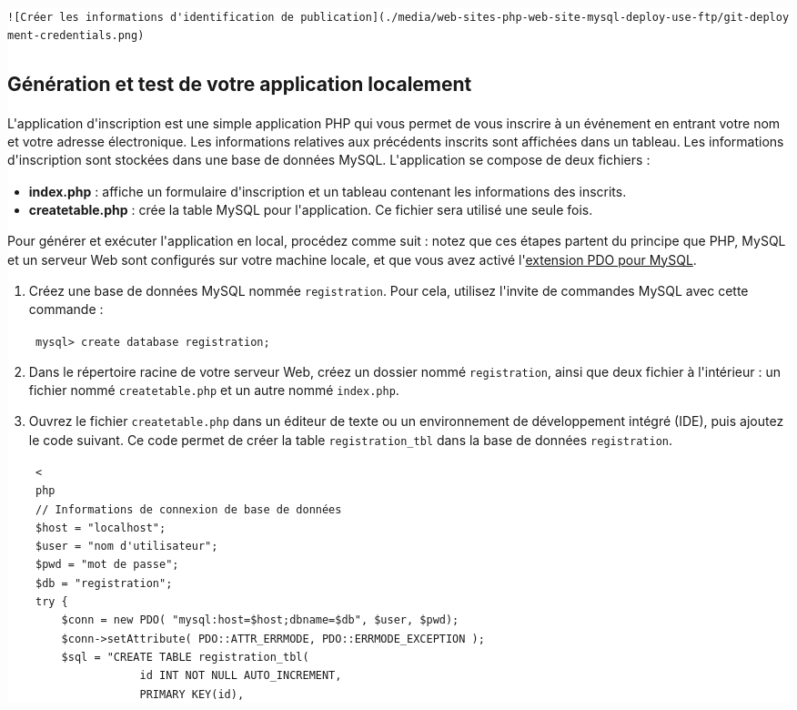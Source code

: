     ![Créer les informations d'identification de publication](./media/web-sites-php-web-site-mysql-deploy-use-ftp/git-deployment-credentials.png)

Génération et test de votre application localement
--------------------------------------------------

L'application d'inscription est une simple application PHP qui vous permet de vous inscrire à un événement en entrant votre nom et votre adresse électronique. Les informations relatives aux précédents inscrits sont affichées dans un tableau. Les informations d'inscription sont stockées dans une base de données MySQL. L'application se compose de deux fichiers :

-   **index.php** : affiche un formulaire d'inscription et un tableau contenant les informations des inscrits.
-   **createtable.php** : crée la table MySQL pour l'application. Ce fichier sera utilisé une seule fois.

Pour générer et exécuter l'application en local, procédez comme suit : notez que ces étapes partent du principe que PHP, MySQL et un serveur Web sont configurés sur votre machine locale, et que vous avez activé l'[extension PDO pour MySQL](http://www.php.net/manual/en/ref.pdo-mysql.php).

1.  Créez une base de données MySQL nommée `registration`. Pour cela, utilisez l'invite de commandes MySQL avec cette commande :

         mysql> create database registration;

2.  Dans le répertoire racine de votre serveur Web, créez un dossier nommé `registration`, ainsi que deux fichier à l'intérieur : un fichier nommé `createtable.php` et un autre nommé `index.php`.

3.  Ouvrez le fichier `createtable.php` dans un éditeur de texte ou un environnement de développement intégré (IDE), puis ajoutez le code suivant. Ce code permet de créer la table `registration_tbl` dans la base de données `registration`.

         <
         php
         // Informations de connexion de base de données
         $host = "localhost";
         $user = "nom d'utilisateur";
         $pwd = "mot de passe";
         $db = "registration";
         try {
             $conn = new PDO( "mysql:host=$host;dbname=$db", $user, $pwd);
             $conn->setAttribute( PDO::ATTR_ERRMODE, PDO::ERRMODE_EXCEPTION );
             $sql = "CREATE TABLE registration_tbl(
                         id INT NOT NULL AUTO_INCREMENT, 
                         PRIMARY KEY(id),